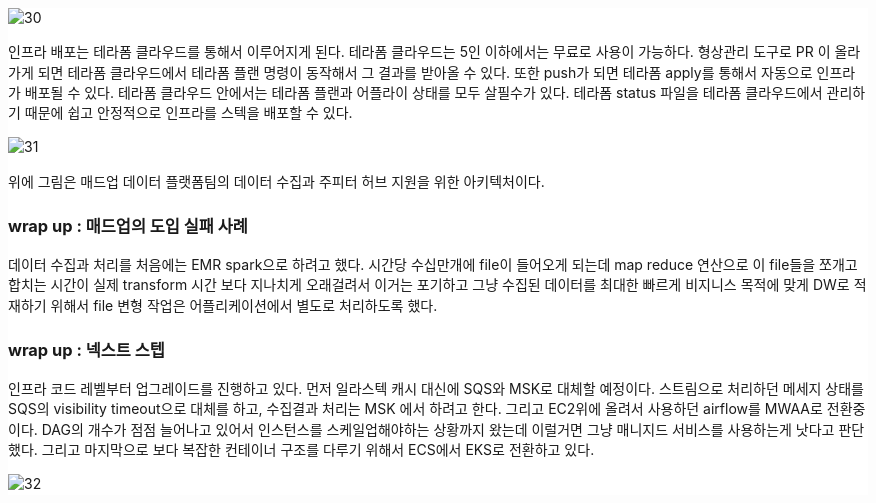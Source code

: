<img width="1091" alt="30" src="https://user-images.githubusercontent.com/41605276/206897380-98283313-20f8-47f9-9b1d-0f8436fab016.png">

인프라 배포는 테라폼 클라우드를 통해서 이루어지게 된다. 테라폼 클라우드는 5인 이하에서는 무료로 사용이 가능하다. 형상관리 도구로 PR 이 올라가게 되면 테라폼 클라우드에서 테라폼 플랜 명령이 동작해서 그 결과를 받아올 수 있다. 또한 push가 되면 테라폼 apply를 통해서 자동으로 인프라가 배포될 수 있다. 테라폼 클라우드 안에서는 테라폼 플랜과 어플라이 상태를 모두 살필수가 있다. 테라폼 status 파일을 테라폼 클라우드에서 관리하기 때문에 쉽고 안정적으로 인프라를 스텍을 배포할 수 있다. 

<img width="661" alt="31" src="https://user-images.githubusercontent.com/41605276/206897710-7db7276c-96b4-445d-9d42-674ac0731dfb.png">

위에 그림은 매드업 데이터 플랫폼팀의 데이터 수집과 주피터 허브 지원을 위한 아키텍처이다.

### wrap up : 매드업의 도입 실패 사례

데이터 수집과 처리를 처음에는 EMR spark으로 하려고 했다. 시간당 수십만개에 file이 들어오게 되는데 map reduce 연산으로 이 file들을 쪼개고 합치는 시간이 실제 transform 시간 보다 지나치게 오래걸려서 이거는 포기하고 그냥 수집된 데이터를 최대한 빠르게 비지니스 목적에 맞게 DW로 적재하기 위해서 file 변형 작업은 어플리케이션에서 별도로 처리하도록 했다.

### wrap up : 넥스트 스텝

인프라 코드 레벨부터 업그레이드를 진행하고 있다. 먼저 일라스텍 캐시 대신에 SQS와 MSK로 대체할 예정이다. 스트림으로 처리하던 메세지 상태를 SQS의 visibility timeout으로 대체를 하고, 수집결과 처리는 MSK 에서 하려고 한다. 그리고 EC2위에 올려서 사용하던 airflow를 MWAA로 전환중이다. DAG의 개수가 점점 늘어나고 있어서 인스턴스를 스케일업해야하는 상황까지 왔는데 이럴거면 그냥 매니지드 서비스를 사용하는게 낫다고 판단했다. 그리고 마지막으로 보다 복잡한 컨테이너 구조를 다루기 위해서 ECS에서 EKS로 전환하고 있다.

<img width="849" alt="32" src="https://user-images.githubusercontent.com/41605276/206897971-e8927970-d9b1-4fbc-8773-83105f3e1904.png">